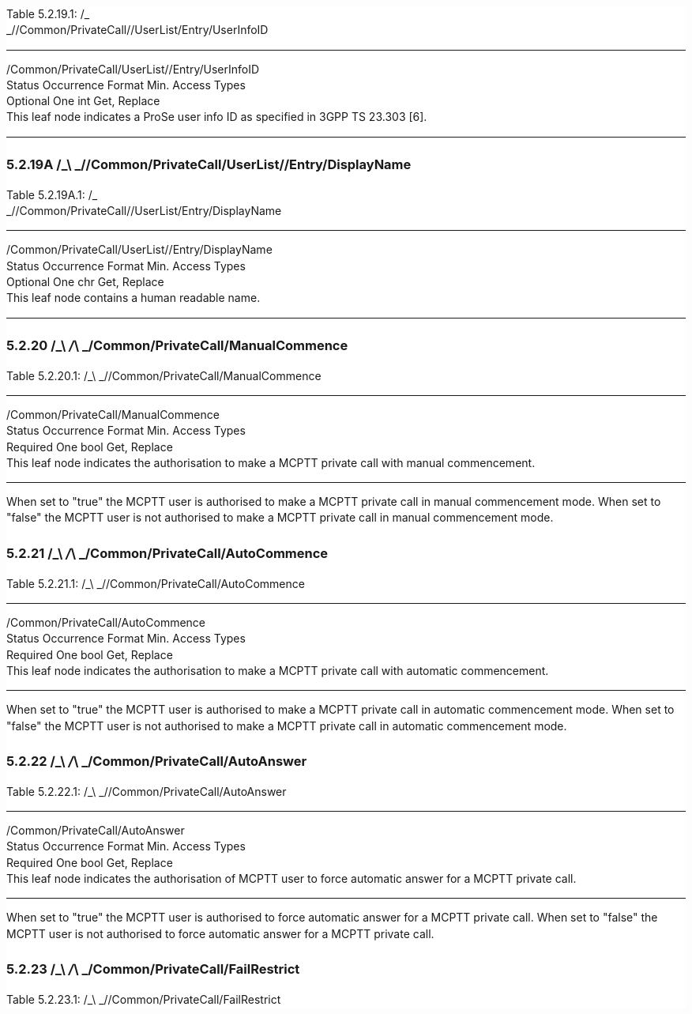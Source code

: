 Table 5.2.19.1: /_\
_/\/Common/PrivateCall/\/UserList/Entry/UserInfoID
* * *
\/Common/PrivateCall/UserList/\/Entry/UserInfoID  
Status Occurrence Format Min. Access Types  
Optional One int Get, Replace  
This leaf node indicates a ProSe user info ID as specified in 3GPP TS 23.303
[6].
* * *
### 5.2.19A /_\ _/\/Common/PrivateCall/UserList/\/Entry/DisplayName
Table 5.2.19A.1: /_\
_/\/Common/PrivateCall/\/UserList/Entry/DisplayName
* * *
\/Common/PrivateCall/UserList/\/Entry/DisplayName  
Status Occurrence Format Min. Access Types  
Optional One chr Get, Replace  
This leaf node contains a human readable name.
* * *
### 5.2.20 /_\ _/_\ _/Common/PrivateCall/ManualCommence
Table 5.2.20.1: /_\ _/\/Common/PrivateCall/ManualCommence
* * *
\/Common/PrivateCall/ManualCommence  
Status Occurrence Format Min. Access Types  
Required One bool Get, Replace  
This leaf node indicates the authorisation to make a MCPTT private call with
manual commencement.
* * *
When set to \"true\" the MCPTT user is authorised to make a MCPTT private call
in manual commencement mode.
When set to \"false\" the MCPTT user is not authorised to make a MCPTT private
call in manual commencement mode.
### 5.2.21 /_\ _/_\ _/Common/PrivateCall/AutoCommence
Table 5.2.21.1: /_\ _/\/Common/PrivateCall/AutoCommence
* * *
\/Common/PrivateCall/AutoCommence  
Status Occurrence Format Min. Access Types  
Required One bool Get, Replace  
This leaf node indicates the authorisation to make a MCPTT private call with
automatic commencement.
* * *
When set to \"true\" the MCPTT user is authorised to make a MCPTT private call
in automatic commencement mode.
When set to \"false\" the MCPTT user is not authorised to make a MCPTT private
call in automatic commencement mode.
### 5.2.22 /_\ _/_\ _/Common/PrivateCall/AutoAnswer
Table 5.2.22.1: /_\ _/\/Common/PrivateCall/AutoAnswer
* * *
\/Common/PrivateCall/AutoAnswer  
Status Occurrence Format Min. Access Types  
Required One bool Get, Replace  
This leaf node indicates the authorisation of MCPTT user to force automatic
answer for a MCPTT private call.
* * *
When set to \"true\" the MCPTT user is authorised to force automatic answer
for a MCPTT private call.
When set to \"false\" the MCPTT user is not authorised to force automatic
answer for a MCPTT private call.
### 5.2.23 /_\ _/_\ _/Common/PrivateCall/FailRestrict
Table 5.2.23.1: /_\ _/\/Common/PrivateCall/FailRestrict